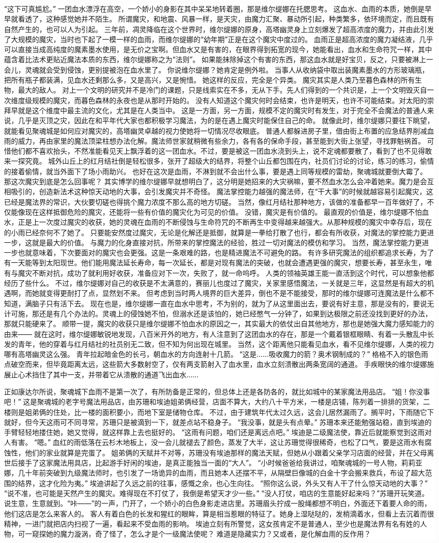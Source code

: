 “这下可真尴尬。”
一团血水漂浮在高空，一个娇小的身影在其中呆呆地转着圈，那是维尔缇娜在托腮思考。
这血水、血雨的本质，她倒是早早就看透了，这种感觉她并不陌生。
所谓魔灾，和地震、风暴一样，是天灾，由魔力汇聚、暴动所引起，种类繁多，依环境而定，而且既有自然产生的，也可以人为引起。
三年前，凋灵降临在这个世界时，维尔缇娜的原身，高塔幽灵身上立刻爆发了超高浓度的魔力，并由此引发了大规模的魔灾，当时也下起了一模一样的血雨，而维尔缇娜的“幼年期”正是在这个魔灾中度过的。
血雨正是超高浓度的魔力凝结液，几乎可以直接当成高纯度的魔素墨水使用，是无价之宝啊。但血水又是有害的，在眼界得到拓宽的现今，她能看出，血水和生命符咒一样，其中蕴含着比法术更贴近魔法本质的东西，维尔缇娜称之为“法则”。
如果能抹除掉这个有害的东西，那这血水就是好宝贝，反之，只要被淋上一会儿，灵魂就会受到侵蚀，更别提被泡在血水里了。
你说维尔缇娜？她肯定是例外啦。
当事人从收纳袋中取出装魔素墨水的方形玻璃瓶，把所有瓶子都装满，见血水还剩那么多，又是高兴，又是惋惜。
她这样的反应，完全是个异类。
魔灾其实是人类乃至暮色森林的所有生物，最大的敌人。
对上一个文明的研究并不是冷门的课题，只是线索实在不多，无从下手。先人们得到的一个共识是，上一个文明毁灭自一次维度级规模的魔灾，而暮色森林的永夜也是从那时开始的。
没有人知道这个魔灾何时会结束，也许是明天，也许不可能结束。对太阳的崇拜早就是这个维度中最主流的文化，尤其是在人类当中。
这是一方面，另一方面，规模不定的魔灾时有发生，对于完全不会魔法的普通人来说，几乎是灭顶之灾，因此在和平年代大家也都积极学习魔法，为的是在遇上魔灾时能保住自己的命。
就像此时，维尔缇娜只要往下眺望，就能看见聚魂城是如何应对魔灾的，高塔幽灵卓越的视力使她将一切情况尽收眼底。
普通人都躲进房子里，借由街上布置的应急结界削减血雨的威力，再由家里的魔法顶梁柱想办法化解。魔法师世家就稍微有些余力，各有各的保命手段，甚至能到大街上张望，寻找罪魁祸首。
可惜他们都不喜欢抬头，不然准能看见天上飘浮着的这一团血水。不过，要是被这一团血水浇到头上，说不定魂都要散了，看到了也不见得敢来一探究竟。
城外山丘上的红月结社倒是轻松很多，张开了超级大的结界，将整个山丘都包围在内，社员们讨论的讨论，练习的练习，偷情的接着偷情，就当外面下了场小雨助兴。
也好在这次是血雨，不淋到就不会出什么事，要是遇上同等规模的雷劫，聚魂城就要倒大霉了。
那这次魔灾到底是怎么回事呢？
其实博学的维尔缇娜早就想明白了，这分明是她招来的大灾祸嘛，要不然血水怎么会冲着她来。魔力是会互相吸引的，创造新法术这种惊天动地的大事，会引发魔灾并不奇怪。
魔法掌控能力越强的魔法师，在“干大事”的时候就越容易引起魔灾，这已经是魔法界的常识，大伙要切磋也得挑个魔力浓度不那么高的地方切磋。
当然，像红月结社那种地方，该做的准备都早一百年做好了，不仅能像现在这样抵御危险的魔灾，还能将一些有价值的魔灾化为可见的价值。
没错，魔灾是有价值的。
最直观的价值是，维尔缇娜不怕血水，正是上一次度过魔灾的收获，她的灵魂在血雨的不断侵蚀与生命符咒的不断再生中变得越来越强大。从那种规模的魔灾中幸存后，现在的小雨已经奈何不了她了。
只要能安然度过魔灾，无论是化解还是抵御，就算是一拳给打散了也行，都会有所收获，对魔法的掌控能力更进一步，这就是最大的价值。
与魔力的化身直接对抗，所带来的掌控魔法的经验，胜过一切对魔法的模仿和学习。
当然，魔法掌控能力更进一步也就意味着，下次要面对的魔灾也会更强。这是一条艰难的路，也是精进魔法不可避免的路。
有许多研究魔法的组织都追求长寿，为了有一天能等到太阳现世。他们能用魔法延长寿命，每一次延长，都是对现有魔法的突破，也就会遭遇更强的魔灾，想要长寿，甚至永生，唯有与魔灾不断对抗，成功了就利用好收获，准备应对下一次，失败了，就一命呜呼。
人类的领袖英雄王能一直活到这个时代，可以想象他都经历了些什么。
不过，维尔缇娜对自己的收获是不太满意的，赛丽儿也度过了魔灾，关家里感悟魔法，一关就是三年，这显然是有超大的机遇啊，而她就变得更耐打了点，显然划不来。
但考虑到当时两人境界的巨大差异，倒也不是不能接受，那时的维尔缇娜可连魔法是什么都不知道，满脑子只有活下去。
现在也是，维尔缇娜一直在血水中思考，不为别的，就为了从这里面出去，要说有好主意，那是没有的，要说无计可施，那还是有几个办法的。灵魂上的侵蚀她不怕，但溺水还是该怕的，她已经憋气一分钟了，如果到达极限之前还没找到更好的办法，那就只能硬来了。
顺带一提，魔灾的收获只是维尔缇娜不怕血水的原因之一，其实最大的依仗出自其他地方，那也是她强大魔力感知能力的由来——
就在这时，维尔缇娜敏锐地发现，八百米开外的地方，有人注意到了这团血水的存在，那是一个戴着银框眼睛、有着一头散乱中长发的青年，他的穿着与红月结社的社员别无二致，但不知为何出现在城里。
当然，这个距离他只能看见血水，看不见维尔缇娜，人类的视力哪有高塔幽灵这么强。
青年拉起暗金色的长弓，朝血水的方向连射十几箭。
“这是……吸收魔力的箭？奥术钢制成的？”
格格不入的银色雨点破空而来，但毕竟距离太远，这些箭大多数射空了，仅有两支箭射入了血水里，血水立刻溃散出两条宽阔的通道。
手疾眼快的维尔缇娜施展止心术挡住了其中一支，并带着它从溃散的通道飞出血水……

正如康达尔所说，聚魂城下血雨不是第一次了，有所防备是正常的，但总体上还是各防各的，就比如城中的某家魔法用品店。
“姐！你没事吧！”
这是聚魂城的老字号魔法用品店，由苏珊和埃迪姐弟俩经营，店面不算大，大约八十平方米，一楼是店铺，陈列着一排排的货架，二楼则是姐弟俩的住处，比一楼的面积要小，而地下室是储物仓库。
不过，由于建筑年代太过久远，这会儿居然漏雨了。搁平时，下雨随它下就好，但今天这雨可不同寻常，苏珊只是被滴到一下，就差点站不稳身子。
“我没事，就是头有点晕。”
苏珊本来还能勉强站稳，直到埃迪的手臂轻轻地搂住她，她又觉得，就这样靠上去也挺好的。
“这雨有问题，咱们还是离远点吧。”
埃迪是二级魔法使，靠近后就能察觉到这雨对人有害。
“嗯。”
血红的雨低落在云杉木地板上，没一会儿就褪去了颜色，蒸发了大半，这让苏珊觉得很稀奇，也松了口气，要是这雨水有腐蚀性，他们的家业就算是完蛋了。
姐弟俩的天赋并不对等，苏珊没有埃迪那样的魔法天赋，但她从小跟着父亲学习店面的经营，并在父母离世后接手了这家魔法用具店，比起游手好闲的埃迪，是真正能独当一面的“大人”。
“小时候爸爸给我讲过，咱聚魂城的一号人物，莉莉亚娜，几十年前突破到九级魔法师时，也引发了一场诡异的血雨，而且她本人还摆不平，从隔壁巨像城的白金十字会搬来救兵，布设了超大范围的结界，这才化险为夷。”
埃迪讲起了久远之前的往事，感慨之余，也心生向往。
“照你这么说，外头又有人干了什么惊天动地的大事？”
“说不准，也可能是天然产生的魔灾。难得现在不打仗了，我倒是希望天才少一些。”
“没人打仗，咱店的生意能好起来吗？”苏珊开玩笑道。
说生意，生意就到。“咔——”的一声，门开了，一个娇小的白色身影走进店里。苏珊眉头拧成一股绳都想不明白，外面还下着要人命的雨，他们这店是怎么来客人的。
客人有着白色的长发和猩红的眼眸，算是相当惹眼的特征了。她身上湿哒哒的，发梢滴着水，但看上去沉着而很精神，一进门就把店内扫视了一遍，看起来不受血雨的影响。
埃迪立刻有所警觉，这女孩肯定不是普通人，至少也是魔法界有名有姓的人物，可一窥探她的魔力漩涡，奇了怪了，怎么才是个一级魔法使呢？
难道是隐藏实力？又或者，是化解血雨的反作用？